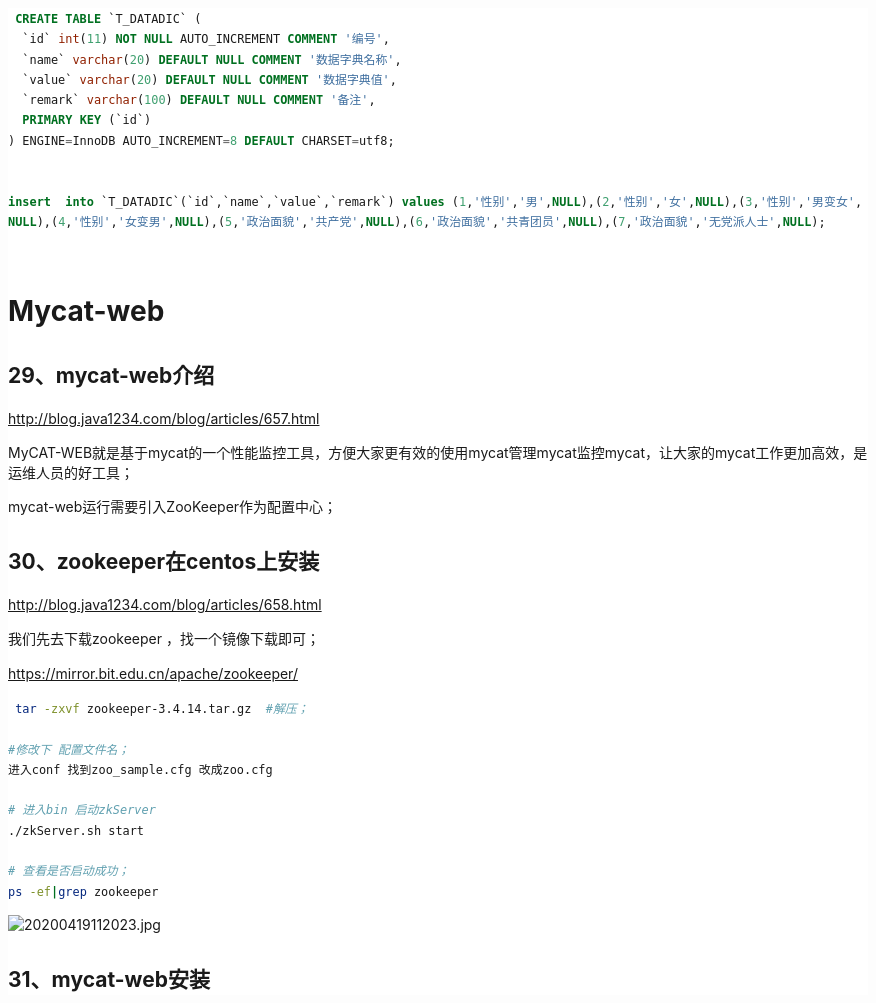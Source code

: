 ```sql
 CREATE TABLE `T_DATADIC` (
  `id` int(11) NOT NULL AUTO_INCREMENT COMMENT '编号',
  `name` varchar(20) DEFAULT NULL COMMENT '数据字典名称',
  `value` varchar(20) DEFAULT NULL COMMENT '数据字典值',
  `remark` varchar(100) DEFAULT NULL COMMENT '备注',
  PRIMARY KEY (`id`)
) ENGINE=InnoDB AUTO_INCREMENT=8 DEFAULT CHARSET=utf8;


insert  into `T_DATADIC`(`id`,`name`,`value`,`remark`) values (1,'性别','男',NULL),(2,'性别','女',NULL),(3,'性别','男变女',NULL),(4,'性别','女变男',NULL),(5,'政治面貌','共产党',NULL),(6,'政治面貌','共青团员',NULL),(7,'政治面貌','无党派人士',NULL);
 
```



#  Mycat-web

## 29、mycat-web介绍

http://blog.java1234.com/blog/articles/657.html

MyCAT-WEB就是基于mycat的一个性能监控工具，方便大家更有效的使用mycat管理mycat监控mycat，让大家的mycat工作更加高效，是运维人员的好工具；

 mycat-web运行需要引入ZooKeeper作为配置中心；

## 30、zookeeper在centos上安装

http://blog.java1234.com/blog/articles/658.html

我们先去下载zookeeper ，找一个镜像下载即可；

https://mirror.bit.edu.cn/apache/zookeeper/

```sh
 tar -zxvf zookeeper-3.4.14.tar.gz  #解压；

#修改下 配置文件名；
进入conf 找到zoo_sample.cfg 改成zoo.cfg

# 进入bin 启动zkServer
./zkServer.sh start

# 查看是否启动成功；
ps -ef|grep zookeeper
```

![20200419112023.jpg](E:\JS\booknote\jpgBed\1587312888334074377.jpg)



## 31、mycat-web安装
